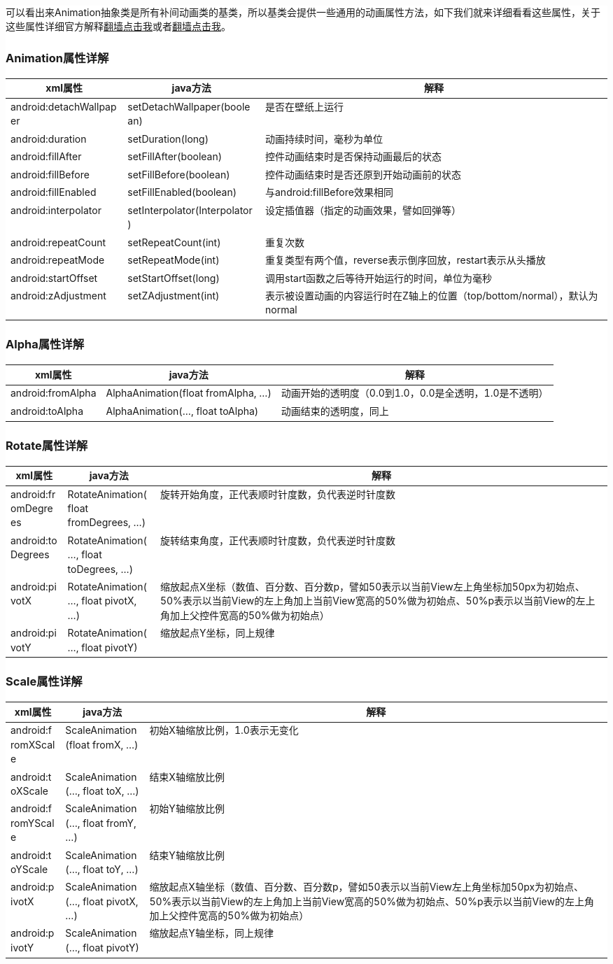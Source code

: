 可以看出来Animation抽象类是所有补间动画类的基类，所以基类会提供一些通用的动画属性方法，如下我们就来详细看看这些属性，关于这些属性详细官方解释[翻墙点击我](http://www.androidcommunitydocs.com/reference/android/view/animation/package-summary.html)或者[翻墙点击我](http://www.androidcommunitydocs.com/guide/topics/resources/animation-resource.html)。

### **Animation属性详解**

| xml属性                   | java方法                        | 解释                                                | 
| ----------------------- | ----------------------------- | ------------------------------------------------- | 
| android:detachWallpaper | setDetachWallpaper(boolean)   | 是否在壁纸上运行                                          | 
| android:duration        | setDuration(long)             | 动画持续时间，毫秒为单位                                      | 
| android:fillAfter       | setFillAfter(boolean)         | 控件动画结束时是否保持动画最后的状态                                | 
| android:fillBefore      | setFillBefore(boolean)        | 控件动画结束时是否还原到开始动画前的状态                              | 
| android:fillEnabled     | setFillEnabled(boolean)       | 与android:fillBefore效果相同                           | 
| android:interpolator    | setInterpolator(Interpolator) | 设定插值器（指定的动画效果，譬如回弹等）                              | 
| android:repeatCount     | setRepeatCount(int)           | 重复次数                                              | 
| android:repeatMode      | setRepeatMode(int)            | 重复类型有两个值，reverse表示倒序回放，restart表示从头播放              | 
| android:startOffset     | setStartOffset(long)          | 调用start函数之后等待开始运行的时间，单位为毫秒                        | 
| android:zAdjustment     | setZAdjustment(int)           | 表示被设置动画的内容运行时在Z轴上的位置（top/bottom/normal），默认为normal | 

### **Alpha属性详解**

| xml属性             | java方法                             | 解释                                | 
| ----------------- | ---------------------------------- | --------------------------------- | 
| android:fromAlpha | AlphaAnimation(float fromAlpha, …) | 动画开始的透明度（0.0到1.0，0.0是全透明，1.0是不透明） | 
| android:toAlpha   | AlphaAnimation(…, float toAlpha)   | 动画结束的透明度，同上                       | 

### **Rotate属性详解**

| xml属性               | java方法                                 | 解释                                                                                                                     | 
| ------------------- | -------------------------------------- | ---------------------------------------------------------------------------------------------------------------------- | 
| android:fromDegrees | RotateAnimation(float fromDegrees, …)  | 旋转开始角度，正代表顺时针度数，负代表逆时针度数                                                                                               | 
| android:toDegrees   | RotateAnimation(…, float toDegrees, …) | 旋转结束角度，正代表顺时针度数，负代表逆时针度数                                                                                               | 
| android:pivotX      | RotateAnimation(…, float pivotX, …)    | 缩放起点X坐标（数值、百分数、百分数p，譬如50表示以当前View左上角坐标加50px为初始点、50%表示以当前View的左上角加上当前View宽高的50%做为初始点、50%p表示以当前View的左上角加上父控件宽高的50%做为初始点） | 
| android:pivotY      | RotateAnimation(…, float pivotY)       | 缩放起点Y坐标，同上规律                                                                                                           | 

### **Scale属性详解**

| xml属性              | java方法                             | 解释                                                                                                                      | 
| ------------------ | ---------------------------------- | ----------------------------------------------------------------------------------------------------------------------- | 
| android:fromXScale | ScaleAnimation(float fromX, …)     | 初始X轴缩放比例，1.0表示无变化                                                                                                       | 
| android:toXScale   | ScaleAnimation(…, float toX, …)    | 结束X轴缩放比例                                                                                                                | 
| android:fromYScale | ScaleAnimation(…, float fromY, …)  | 初始Y轴缩放比例                                                                                                                | 
| android:toYScale   | ScaleAnimation(…, float toY, …)    | 结束Y轴缩放比例                                                                                                                | 
| android:pivotX     | ScaleAnimation(…, float pivotX, …) | 缩放起点X轴坐标（数值、百分数、百分数p，譬如50表示以当前View左上角坐标加50px为初始点、50%表示以当前View的左上角加上当前View宽高的50%做为初始点、50%p表示以当前View的左上角加上父控件宽高的50%做为初始点） | 
| android:pivotY     | ScaleAnimation(…, float pivotY)    | 缩放起点Y轴坐标，同上规律                                                                                                           | 
